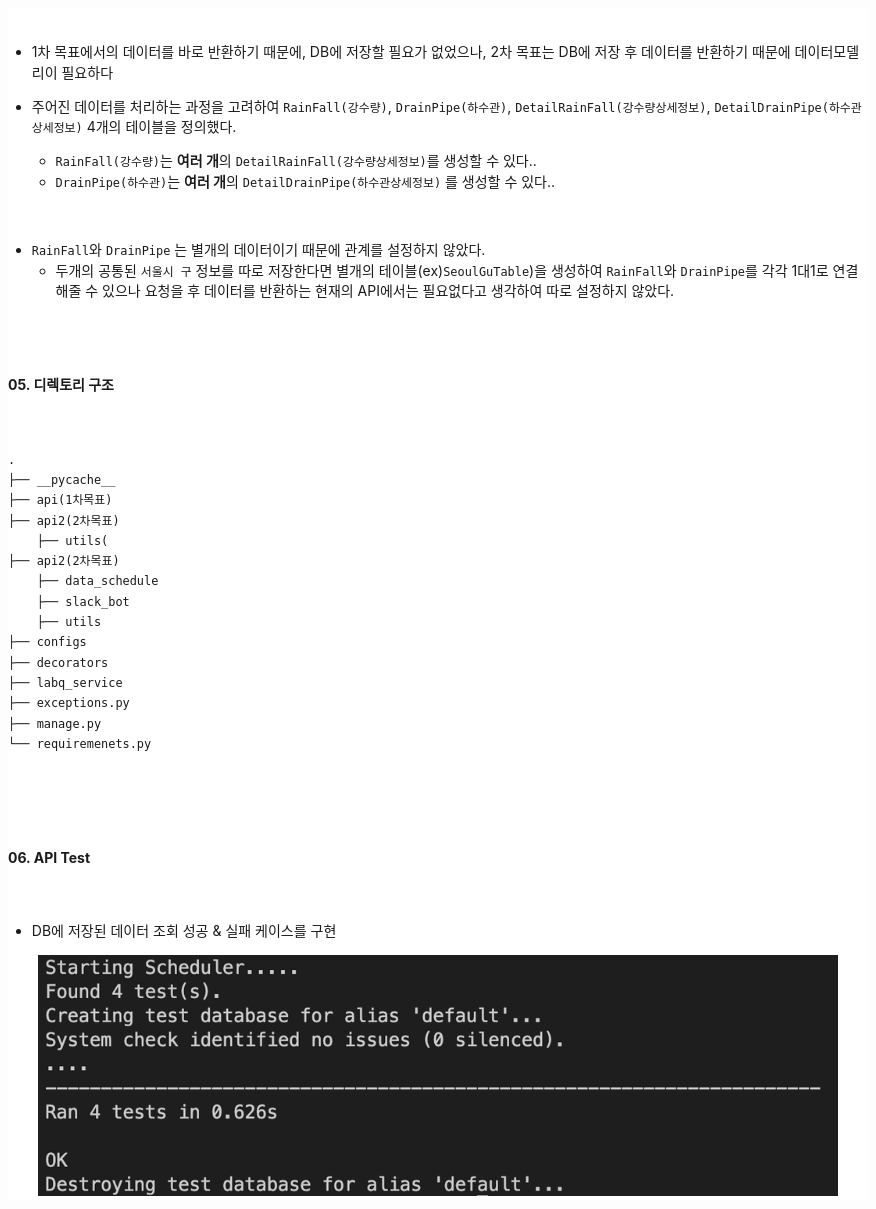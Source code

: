 <br>

- 1차 목표에서의 데이터를 바로 반환하기 때문에, DB에 저장할 필요가 없었으나, 2차 목표는 DB에 저장 후 데이터를 반환하기 때문에 데이터모델리이 필요하다
- 주어진 데이터를 처리하는 과정을 고려하여 `RainFall(강수량)`, `DrainPipe(하수관)`, `DetailRainFall(강수량상세정보)`, `DetailDrainPipe(하수관상세정보)` 4개의 테이블을 정의했다. 

	- `RainFall(강수량)`는 **여러 개**의 `DetailRainFall(강수량상세정보)`를 생성할 수 있다..
	- `DrainPipe(하수관)`는 **여러 개**의 `DetailDrainPipe(하수관상세정보)` 를 생성할 수 있다..

<br>

- `RainFall`와 `DrainPipe` 는 별개의 데이터이기 때문에 관계를 설정하지 않았다.
    - 두개의 공통된 `서울시 구` 정보를 따로 저장한다면 별개의 테이블(ex)`SeoulGuTable`)을 생성하여 `RainFall`와 `DrainPipe`를 각각 1대1로 연결해줄 수 있으나 요청을 후 데이터를 반환하는 현재의 API에서는 필요없다고 생각하여 따로 설정하지 않았다. 

<br>
<br>

#### 05. 디렉토리 구조
<br>


```
.
├── __pycache__
├── api(1차목표)
├── api2(2차목표)
    ├── utils(    
├── api2(2차목표)
    ├── data_schedule
    ├── slack_bot
    ├── utils    
├── configs
├── decorators
├── labq_service
├── exceptions.py
├── manage.py
└── requiremenets.py
 
``` 



<br>
<br>

#### 06. API Test
<br>

- DB에 저장된 데이터 조회 성공 & 실패 케이스를 구현

<p align="center"><img width="800" src="image/labq_test.png"></p>
